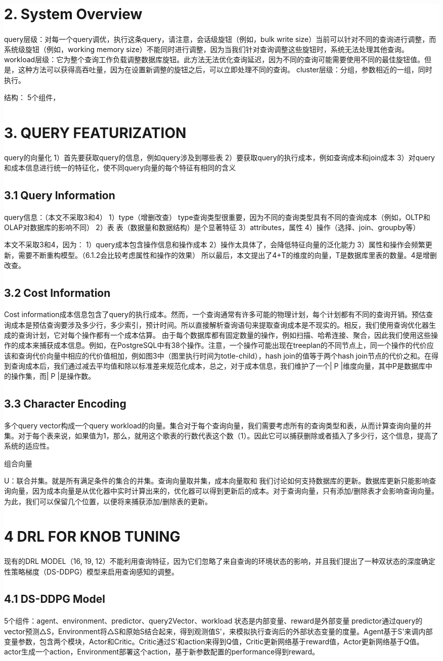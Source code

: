 # 2. System Overview
query层级：对每一个query调优，执行这条query，请注意，会话级旋钮（例如，bulk write size）当前可以针对不同的查询进行调整，而系统级旋钮（例如，working memory size）不能同时进行调整，因为当我们针对查询调整这些旋钮时，系统无法处理其他查询。
workload层级：它为整个查询工作负载调整数据库旋钮。此方法无法优化查询延迟，因为不同的查询可能需要使用不同的最佳旋钮值。但是，这种方法可以获得高吞吐量，因为在设置新调整的旋钮之后，可以立即处理不同的查询。
cluster层级：分组，参数相近的一组，同时执行。

结构：
5个组件，

# 3. QUERY FEATURIZATION
query的向量化
1）首先要获取query的信息，例如query涉及到哪些表
2）要获取query的执行成本，例如查询成本和join成本
3）对query和成本信息进行统一的特征化，使不同query向量的每个特征有相同的含义
## 3.1 Query Information
query信息：（本文不采取3和4）
1）type（增删改查）
type查询类型很重要，因为不同的查询类型具有不同的查询成本（例如，OLTP和OLAP对数据库的影响不同）
2）表
表（数据量和数据结构）是个显著特征
3）attributes，属性
4）操作（选择、join、groupby等）

本文不采取3和4，因为：
1）query成本包含操作信息和操作成本
2）操作太具体了，会降低特征向量的泛化能力
3）属性和操作会频繁更新，需要不断重构模型。（6.1.2会比较考虑属性和操作的效果）
所以最后，本文提出了4+T的维度的向量，T是数据库里表的数量。4是增删改查。
## 3.2 Cost Information
Cost information成本信息包含了query的执行成本。然而，一个查询通常有许多可能的物理计划，每个计划都有不同的查询开销。预估查询成本是预估查询要涉及多少行，多少索引，预计时间。所以直接解析查询语句来提取查询成本是不现实的。相反，我们使用查询优化器生成的查询计划，它对每个操作都有一个成本估算。
由于每个数据库都有固定数量的操作，例如扫描、哈希连接、聚合，因此我们使用这些操作的成本来捕获成本信息。例如，在PostgreSQL中有38个操作。注意，一个操作可能出现在treeplan的不同节点上，同一个操作的代价应该和查询代价向量中相应的代价值相加，例如图3中（图里执行时间为totle-child），hash join的值等于两个hash join节点的代价之和。在得到查询成本后，我们通过减去平均值和除以标准差来规范化成本，总之，对于成本信息，我们维护了一个| P |维度向量，其中P是数据库中的操作集，而| P |是操作数。
## 3.3 Character Encoding
多个query vector构成一个query workload的向量。集合对于每个查询向量，我们需要考虑所有的查询类型和表，从而计算查询向量的并集。对于每个表来说，如果值为1，那么，就用这个歌表的行数代表这个数（1）。因此它可以捕获删除或者插入了多少行，这个信息，提高了系统的适应性。

组合向量

U：联合并集。就是所有满足条件的集合的并集。查询向量取并集，成本向量取和
我们讨论如何支持数据库的更新。数据库更新只能影响查询向量，因为成本向量是从优化器中实时计算出来的，优化器可以得到更新后的成本。对于查询向量，只有添加/删除表才会影响查询向量。为此，我们可以保留几个位置，以便将来捕获添加/删除表的更新。

# 4  DRL FOR KNOB TUNING
现有的DRL MODEL（16, 19, 12）不能利用查询特征，因为它们忽略了来自查询的环境状态的影响，并且我们提出了一种双状态的深度确定性策略梯度（DS-DDPG）模型来启用查询感知的调整。
## 4.1 DS-DDPG Model
5个组件：agent、environment、predictor、query2Vector、workload
状态是内部变量、reward是外部变量
predictor通过query的vector预测△S，Environment将△S和原始S结合起来，得到观测值S'，来模拟执行查询后的外部状态变量的度量。Agent基于S'来调内部变量参数，包含两个模块，Actor和Critic。Critic通过S'和action来得到Q值，Critic更新网络基于reward值，Actor更新网络基于Q值。actor生成一个action，Environment部署这个action，基于新参数配置的performance得到reward。
